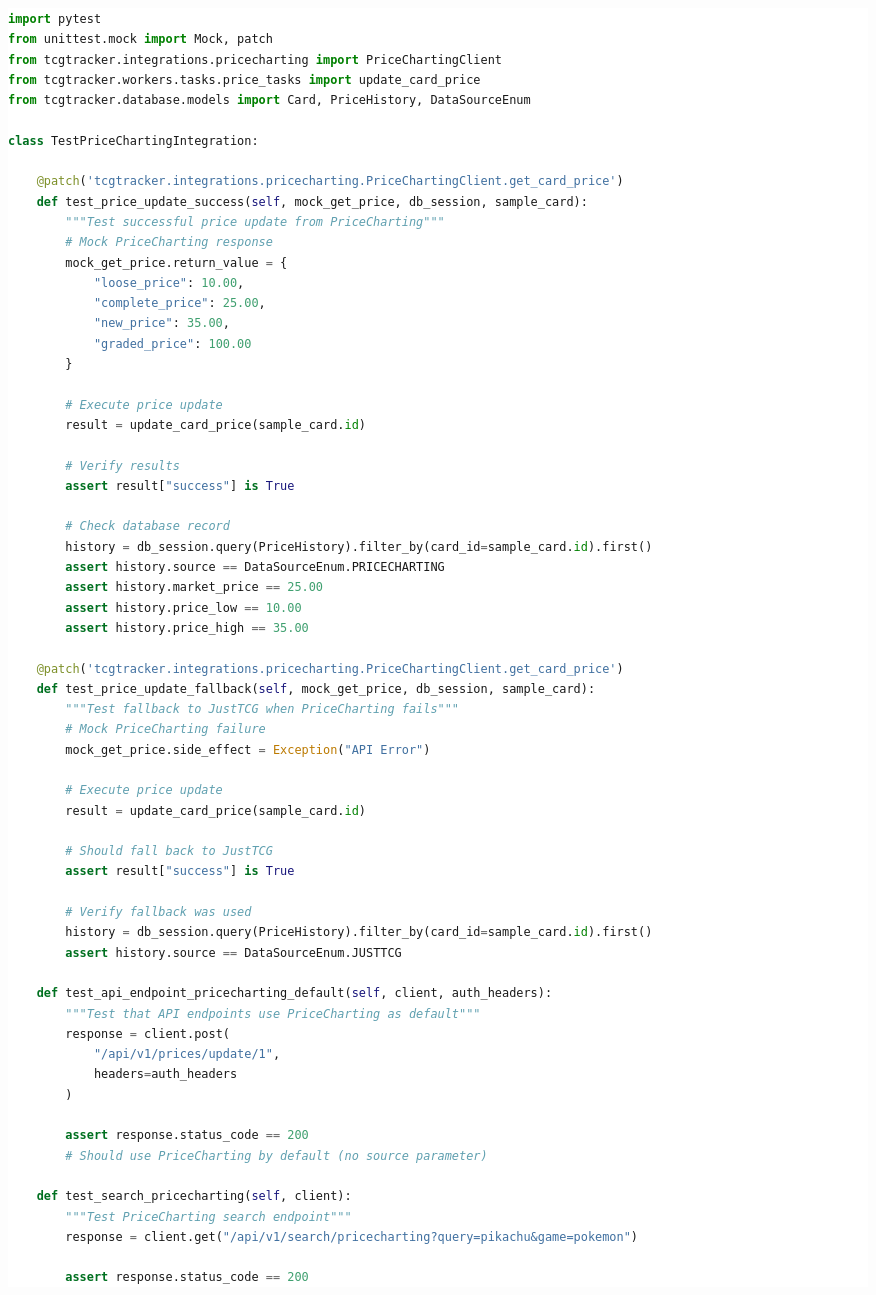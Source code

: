 ```python
import pytest
from unittest.mock import Mock, patch
from tcgtracker.integrations.pricecharting import PriceChartingClient
from tcgtracker.workers.tasks.price_tasks import update_card_price
from tcgtracker.database.models import Card, PriceHistory, DataSourceEnum

class TestPriceChartingIntegration:
    
    @patch('tcgtracker.integrations.pricecharting.PriceChartingClient.get_card_price')
    def test_price_update_success(self, mock_get_price, db_session, sample_card):
        """Test successful price update from PriceCharting"""
        # Mock PriceCharting response
        mock_get_price.return_value = {
            "loose_price": 10.00,
            "complete_price": 25.00, 
            "new_price": 35.00,
            "graded_price": 100.00
        }
        
        # Execute price update
        result = update_card_price(sample_card.id)
        
        # Verify results
        assert result["success"] is True
        
        # Check database record
        history = db_session.query(PriceHistory).filter_by(card_id=sample_card.id).first()
        assert history.source == DataSourceEnum.PRICECHARTING
        assert history.market_price == 25.00
        assert history.price_low == 10.00
        assert history.price_high == 35.00
    
    @patch('tcgtracker.integrations.pricecharting.PriceChartingClient.get_card_price')
    def test_price_update_fallback(self, mock_get_price, db_session, sample_card):
        """Test fallback to JustTCG when PriceCharting fails"""
        # Mock PriceCharting failure
        mock_get_price.side_effect = Exception("API Error")
        
        # Execute price update
        result = update_card_price(sample_card.id)
        
        # Should fall back to JustTCG
        assert result["success"] is True
        
        # Verify fallback was used
        history = db_session.query(PriceHistory).filter_by(card_id=sample_card.id).first()
        assert history.source == DataSourceEnum.JUSTTCG

    def test_api_endpoint_pricecharting_default(self, client, auth_headers):
        """Test that API endpoints use PriceCharting as default"""
        response = client.post(
            "/api/v1/prices/update/1",
            headers=auth_headers
        )
        
        assert response.status_code == 200
        # Should use PriceCharting by default (no source parameter)
    
    def test_search_pricecharting(self, client):
        """Test PriceCharting search endpoint"""
        response = client.get("/api/v1/search/pricecharting?query=pikachu&game=pokemon")
        
        assert response.status_code == 200
```